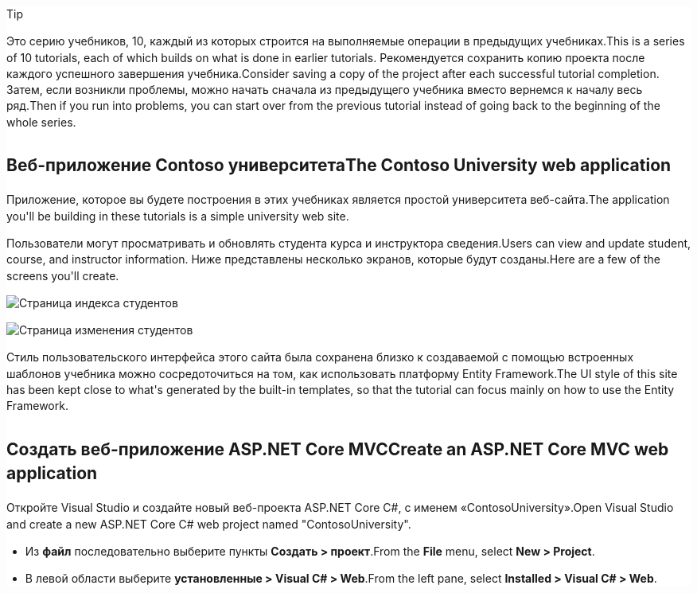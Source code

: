 > [!TIP] 
> <span data-ttu-id="d3f14-123">Это серию учебников, 10, каждый из которых строится на выполняемые операции в предыдущих учебниках.</span><span class="sxs-lookup"><span data-stu-id="d3f14-123">This is a series of 10 tutorials, each of which builds on what is done in earlier tutorials.</span></span>  <span data-ttu-id="d3f14-124">Рекомендуется сохранить копию проекта после каждого успешного завершения учебника.</span><span class="sxs-lookup"><span data-stu-id="d3f14-124">Consider saving a copy of the project after each successful tutorial completion.</span></span>  <span data-ttu-id="d3f14-125">Затем, если возникли проблемы, можно начать сначала из предыдущего учебника вместо вернемся к началу весь ряд.</span><span class="sxs-lookup"><span data-stu-id="d3f14-125">Then if you run into problems, you can start over from the previous tutorial instead of going back to the beginning of the whole series.</span></span>

## <a name="the-contoso-university-web-application"></a><span data-ttu-id="d3f14-126">Веб-приложение Contoso университета</span><span class="sxs-lookup"><span data-stu-id="d3f14-126">The Contoso University web application</span></span>

<span data-ttu-id="d3f14-127">Приложение, которое вы будете построения в этих учебниках является простой университета веб-сайта.</span><span class="sxs-lookup"><span data-stu-id="d3f14-127">The application you'll be building in these tutorials is a simple university web site.</span></span>

<span data-ttu-id="d3f14-128">Пользователи могут просматривать и обновлять студента курса и инструктора сведения.</span><span class="sxs-lookup"><span data-stu-id="d3f14-128">Users can view and update student, course, and instructor information.</span></span> <span data-ttu-id="d3f14-129">Ниже представлены несколько экранов, которые будут созданы.</span><span class="sxs-lookup"><span data-stu-id="d3f14-129">Here are a few of the screens you'll create.</span></span>

![Страница индекса студентов](intro/_static/students-index.png)

![Страница изменения студентов](intro/_static/student-edit.png)

<span data-ttu-id="d3f14-132">Стиль пользовательского интерфейса этого сайта была сохранена близко к создаваемой с помощью встроенных шаблонов учебника можно сосредоточиться на том, как использовать платформу Entity Framework.</span><span class="sxs-lookup"><span data-stu-id="d3f14-132">The UI style of this site has been kept close to what's generated by the built-in templates, so that the tutorial can focus mainly on how to use the Entity Framework.</span></span>

## <a name="create-an-aspnet-core-mvc-web-application"></a><span data-ttu-id="d3f14-133">Создать веб-приложение ASP.NET Core MVC</span><span class="sxs-lookup"><span data-stu-id="d3f14-133">Create an ASP.NET Core MVC web application</span></span>

<span data-ttu-id="d3f14-134">Откройте Visual Studio и создайте новый веб-проекта ASP.NET Core C#, с именем «ContosoUniversity».</span><span class="sxs-lookup"><span data-stu-id="d3f14-134">Open Visual Studio and create a new ASP.NET Core C# web project named "ContosoUniversity".</span></span>

* <span data-ttu-id="d3f14-135">Из **файл** последовательно выберите пункты **Создать > проект**.</span><span class="sxs-lookup"><span data-stu-id="d3f14-135">From the **File** menu, select **New > Project**.</span></span>

* <span data-ttu-id="d3f14-136">В левой области выберите **установленные > Visual C# > Web**.</span><span class="sxs-lookup"><span data-stu-id="d3f14-136">From the left pane, select **Installed > Visual C# > Web**.</span></span>
